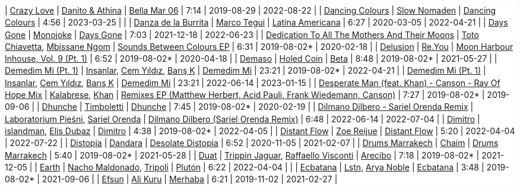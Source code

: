 | [Crazy Love](https://open.spotify.com/track/7FNGHqa1mcxaBBqiCr22sK) | [Danito & Athina](https://open.spotify.com/artist/4Sa0Izacj6A61uSlU6jp4o) | [Bella Mar 06](https://open.spotify.com/album/0odUijfBYymLIpDjsPrluU) | 7:14 | 2019-08-29 | 2022-08-22 |
| [Dancing Colours](https://open.spotify.com/track/0u9kbAXLPGs7O95SuySqxc) | [Slow Nomaden](https://open.spotify.com/artist/4zygNhOWWhflJVjoHMul6K) | [Dancing Colours](https://open.spotify.com/album/7zoVXfKEQorTWts3Lz3gmp) | 4:56 | 2023-03-25 |  |
| [Danza de la Burrita](https://open.spotify.com/track/7nssXIcYb5LNOBXYifpkOa) | [Marco Tegui](https://open.spotify.com/artist/4gqouQdirzlMyGgnjMrrIU) | [Latina Americana](https://open.spotify.com/album/39ifp23ExwmHyyYDjDwJQK) | 6:27 | 2020-03-05 | 2022-04-21 |
| [Days Gone](https://open.spotify.com/track/53M4OKRv0xhQ30cPQtal7Q) | [Monojoke](https://open.spotify.com/artist/6WtncXp78N12hQFMe0e2fm) | [Days Gone](https://open.spotify.com/album/65BNlNBshGzvHHNwjHMJHJ) | 7:03 | 2021-12-18 | 2022-06-23 |
| [Dedication To All The Mothers And Their Moons](https://open.spotify.com/track/6xw35eDecouwsWi7VHTrrs) | [Toto Chiavetta](https://open.spotify.com/artist/0DBwNrdGSluzJl24pHRiOk), [Mbissane Ngom](https://open.spotify.com/artist/1DMOWB6ddthBOSZat2hsOQ) | [Sounds Between Colours EP](https://open.spotify.com/album/0ShSuKdWn26ku9CrLSAum7) | 6:31 | 2019-08-02\* | 2020-02-18 |
| [Delusion](https://open.spotify.com/track/4g8C4CpJXZijkJnChxi1E2) | [Re.You](https://open.spotify.com/artist/3AE5c8fBFJYdxXHCSXAyVx) | [Moon Harbour Inhouse, Vol\. 9 \(Pt\. 1\)](https://open.spotify.com/album/2nfJERl1JMDzF41TbSClSz) | 6:52 | 2019-08-02\* | 2020-04-18 |
| [Demaso](https://open.spotify.com/track/7HWLafo3zwvzuEAfbQXfCD) | [Holed Coin](https://open.spotify.com/artist/4FoT66EOmHb1IBpyz4Lise) | [Beta](https://open.spotify.com/album/24u7QWXi3LFe2NkrBDeMAg) | 8:48 | 2019-08-02\* | 2021-05-27 |
| [Demedim Mi \(Pt\. 1\)](https://open.spotify.com/track/3GNLjhNvAgZxIMsLJVqizx) | [Insanlar](https://open.spotify.com/artist/5hn8gGxhmJX2AQ4s3OMEBA), [Cem Yıldız](https://open.spotify.com/artist/3SASCp3Mzy7lT50cZn11yr), [Barış K](https://open.spotify.com/artist/2Rmx3lG8rhYTUstxsPoJ2t) | [Demedim Mi](https://open.spotify.com/album/4okVcVPTWD076sx7bA73tb) | 23:21 | 2019-08-02\* | 2022-04-21 |
| [Demedim Mi \(Pt\. 1\)](https://open.spotify.com/track/6juRAf7Qi1TyMXrlL7PgWa) | [Insanlar](https://open.spotify.com/artist/5hn8gGxhmJX2AQ4s3OMEBA), [Cem Yıldız](https://open.spotify.com/artist/3SASCp3Mzy7lT50cZn11yr), [Barış K](https://open.spotify.com/artist/2Rmx3lG8rhYTUstxsPoJ2t) | [Demedim Mi](https://open.spotify.com/album/1qqDnV0NDkkNVFmsCSccnJ) | 23:21 | 2022-06-14 | 2023-01-15 |
| [Desperate Man \(feat\. Khan\) \- Canson \- Ray Of Hope Mix](https://open.spotify.com/track/2kYfoMA7U0x1eAZev268T0) | [Kalabrese](https://open.spotify.com/artist/2MUENaxB93ZPNclZIDEMMV), [Khan](https://open.spotify.com/artist/0FEx2DeyIuHKZN5zQX6XOs) | [Remixes EP \(Matthew Herbert, Acid Pauli, Frank Wiedemann, Canson\)](https://open.spotify.com/album/4lOvufvDp6lx1IpWbksQ0t) | 7:27 | 2019-08-02\* | 2019-09-06 |
| [Dhunche](https://open.spotify.com/track/004QDGx9TDczbbC82qUrIq) | [Timboletti](https://open.spotify.com/artist/4i0bLWWYQMI3P1KFrTWsHG) | [Dhunche](https://open.spotify.com/album/5eTaidJDrTiJLxxM5SkZdL) | 7:45 | 2019-08-02\* | 2020-02-19 |
| [Dilmano Dilbero \- Sariel Orenda Remix](https://open.spotify.com/track/7bx1ucv7nua47Eaf3024Mt) | [Laboratorium Pieśni](https://open.spotify.com/artist/0dJ5KNObzuV2aK76ucVV1l), [Sariel Orenda](https://open.spotify.com/artist/3P3aqbPrzfldFEn2OrsnYp) | [Dilmano Dilbero \(Sariel Orenda Remix\)](https://open.spotify.com/album/2yAiAoLioPcBmocBGQGOGe) | 6:48 | 2022-06-14 | 2022-07-04 |
| [Dimitro](https://open.spotify.com/track/0vUB2nn0o2el8Q5Z2Bdf55) | [islandman](https://open.spotify.com/artist/3So3vlAfrEh2FbpvG7sxO4), [Elis Dubaz](https://open.spotify.com/artist/4KUPRBpCJo6FHTsqdakd2x) | [Dimitro](https://open.spotify.com/album/1OnoE2oVTfjoLzqwXSSiBv) | 4:38 | 2019-08-02\* | 2022-04-05 |
| [Distant Flow](https://open.spotify.com/track/3oMi3oBMVxMq2AMIQmWdAX) | [Zoe Reijue](https://open.spotify.com/artist/1u2Q2N54HeeqBWncVUrqtF) | [Distant Flow](https://open.spotify.com/album/2a21q9f0xfbGiiYw5NNFH5) | 5:20 | 2022-04-04 | 2022-07-22 |
| [Distopia](https://open.spotify.com/track/24ZVytjb1R8ojaa4u1lRNW) | [Dandara](https://open.spotify.com/artist/6h2EcimpzT4Ft2t2vfjEt4) | [Desolate Distopia](https://open.spotify.com/album/0SLi6pMdIw9uWHIoNDVvW1) | 6:52 | 2020-11-05 | 2021-02-07 |
| [Drums Marrakech](https://open.spotify.com/track/74vqtIP1ZpXmNOkzkbswGe) | [Chaim](https://open.spotify.com/artist/2XMpXAQ0B1J95en60YGE3V) | [Drums Marrakech](https://open.spotify.com/album/1GcSm4bpJuQLLoRSQPVtz8) | 5:40 | 2019-08-02\* | 2021-05-28 |
| [Duat](https://open.spotify.com/track/7MqyoCR3gABY7R5ibLRjpR) | [Trippin Jaguar](https://open.spotify.com/artist/6Fxw93ezsZRlLdYWxyHqO0), [Raffaello Visconti](https://open.spotify.com/artist/1JaqbmYIACQImzNpyefYnp) | [Arecibo](https://open.spotify.com/album/1Q8Lwbmwvfded4H34gHTj6) | 7:18 | 2019-08-02\* | 2021-12-05 |
| [Earth](https://open.spotify.com/track/18Vds2ehiWC09W390vcptq) | [Nacho Maldonado](https://open.spotify.com/artist/4K6VsMmNzvyjrkVFdncNRH), [Tripoli](https://open.spotify.com/artist/5kO8Lt8fTaDRmvwcmjDO46) | [Plutón](https://open.spotify.com/album/3lA2Wy5OpKlsRMlogDznKW) | 6:22 | 2022-04-04 |  |
| [Ecbatana](https://open.spotify.com/track/6ElWJx7lHxUQ7EcNytyLBe) | [Lstn](https://open.spotify.com/artist/0OO1zgX3CUfJQwoOEBSKSp), [Arya Noble](https://open.spotify.com/artist/3SCa2slydXpeYFpHDzIv50) | [Ecbatana](https://open.spotify.com/album/5HVONgm46A279BAssIgpVC) | 3:48 | 2019-08-02\* | 2021-09-06 |
| [Efsun](https://open.spotify.com/track/4qpm26kuDkeIRICuQ34Q1U) | [Ali Kuru](https://open.spotify.com/artist/4ljGdf7WSUgs2gc0TVGNGV) | [Merhaba](https://open.spotify.com/album/0MWRx1a4Z2MaaWqn4rqY94) | 6:21 | 2019-11-02 | 2021-02-27 |